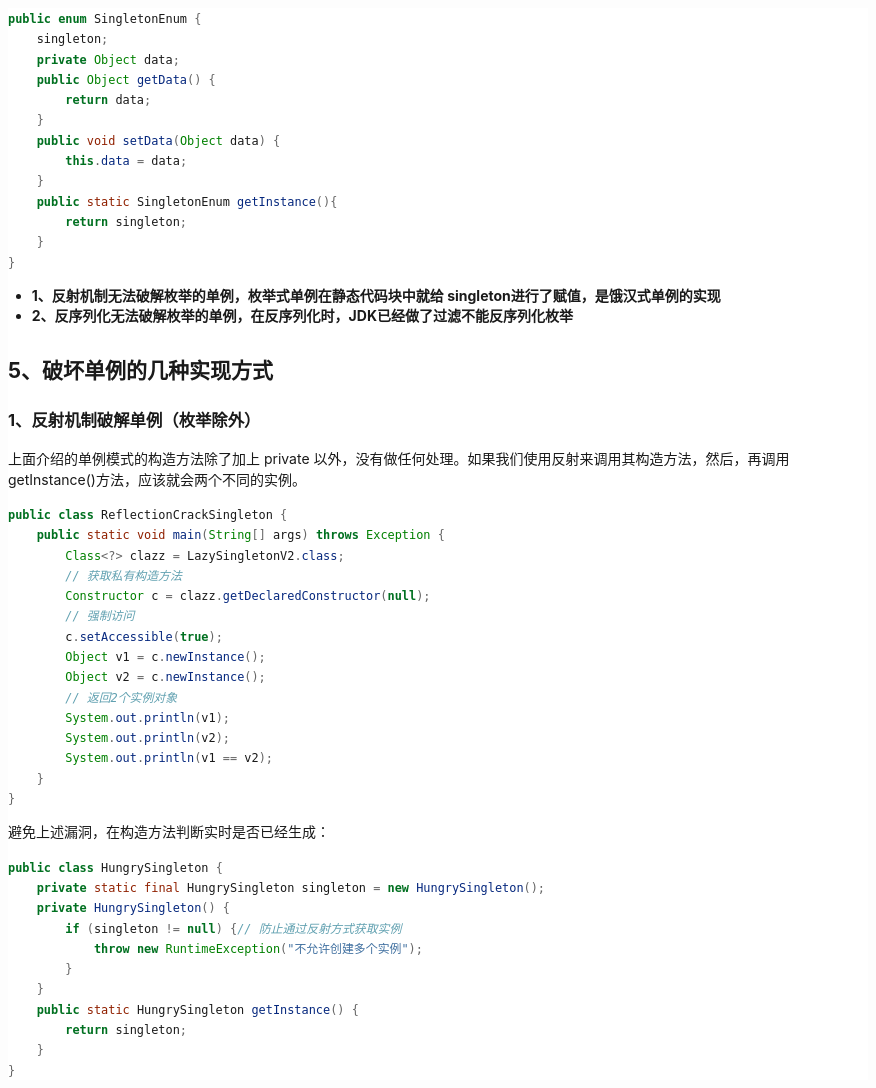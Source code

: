 ~~~java
public enum SingletonEnum {
    singleton;
    private Object data;
    public Object getData() {
        return data;
    }
    public void setData(Object data) {
        this.data = data;
    }
    public static SingletonEnum getInstance(){
        return singleton;
    }
}
~~~

- **1、反射机制无法破解枚举的单例，枚举式单例在静态代码块中就给 singleton进行了赋值，是饿汉式单例的实现**
- **2、反序列化无法破解枚举的单例，在反序列化时，JDK已经做了过滤不能反序列化枚举**

## 5、破坏单例的几种实现方式

### 1、反射机制破解单例（枚举除外）

上面介绍的单例模式的构造方法除了加上 private 以外，没有做任何处理。如果我们使用反射来调用其构造方法，然后，再调用 getInstance()方法，应该就会两个不同的实例。

~~~java
public class ReflectionCrackSingleton {
    public static void main(String[] args) throws Exception {
        Class<?> clazz = LazySingletonV2.class;
        // 获取私有构造方法
        Constructor c = clazz.getDeclaredConstructor(null);
        // 强制访问
        c.setAccessible(true);
        Object v1 = c.newInstance();
        Object v2 = c.newInstance();
        // 返回2个实例对象
        System.out.println(v1);
        System.out.println(v2);
        System.out.println(v1 == v2);
    }
}
~~~

避免上述漏洞，在构造方法判断实时是否已经生成：

~~~java
public class HungrySingleton {
    private static final HungrySingleton singleton = new HungrySingleton();
    private HungrySingleton() {
        if (singleton != null) {// 防止通过反射方式获取实例
            throw new RuntimeException("不允许创建多个实例");
        }
    }
    public static HungrySingleton getInstance() {
        return singleton;
    }
}
~~~
